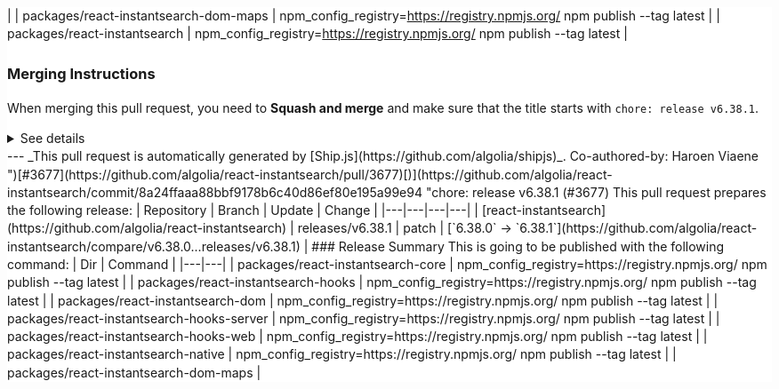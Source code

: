 |
| packages/react-instantsearch-dom-maps |
npm_config_registry=https://registry.npmjs.org/ npm publish --tag latest
|
| packages/react-instantsearch |
npm_config_registry=https://registry.npmjs.org/ npm publish --tag latest
|
### Merging Instructions
When merging this pull request, you need to **Squash and merge** and
make sure that the title starts with `chore: release v6.38.1`.
<details><summary>See details</summary></details>
---
_This pull request is automatically generated by
[Ship.js](https://github.com/algolia/shipjs)_.
Co-authored-by: Haroen Viaene <hello@haroen.me>")[#3677](https://github.com/algolia/react-instantsearch/pull/3677)[)](https://github.com/algolia/react-instantsearch/commit/8a24ffaaa88bbf9178b6c40d86ef80e195a99e94 "chore: release v6.38.1 (#3677)
This pull request prepares the following release:
| Repository | Branch | Update | Change |
|---|---|---|---|
| [react-instantsearch](https://github.com/algolia/react-instantsearch)
| releases/v6.38.1 | patch | [`6.38.0` →
`6.38.1`](https://github.com/algolia/react-instantsearch/compare/v6.38.0...releases/v6.38.1)
|
### Release Summary
This is going to be published with the following command:
| Dir | Command |
|---|---|
| packages/react-instantsearch-core |
npm_config_registry=https://registry.npmjs.org/ npm publish --tag latest
|
| packages/react-instantsearch-hooks |
npm_config_registry=https://registry.npmjs.org/ npm publish --tag latest
|
| packages/react-instantsearch-dom |
npm_config_registry=https://registry.npmjs.org/ npm publish --tag latest
|
| packages/react-instantsearch-hooks-server |
npm_config_registry=https://registry.npmjs.org/ npm publish --tag latest
|
| packages/react-instantsearch-hooks-web |
npm_config_registry=https://registry.npmjs.org/ npm publish --tag latest
|
| packages/react-instantsearch-native |
npm_config_registry=https://registry.npmjs.org/ npm publish --tag latest
|
| packages/react-instantsearch-dom-maps |